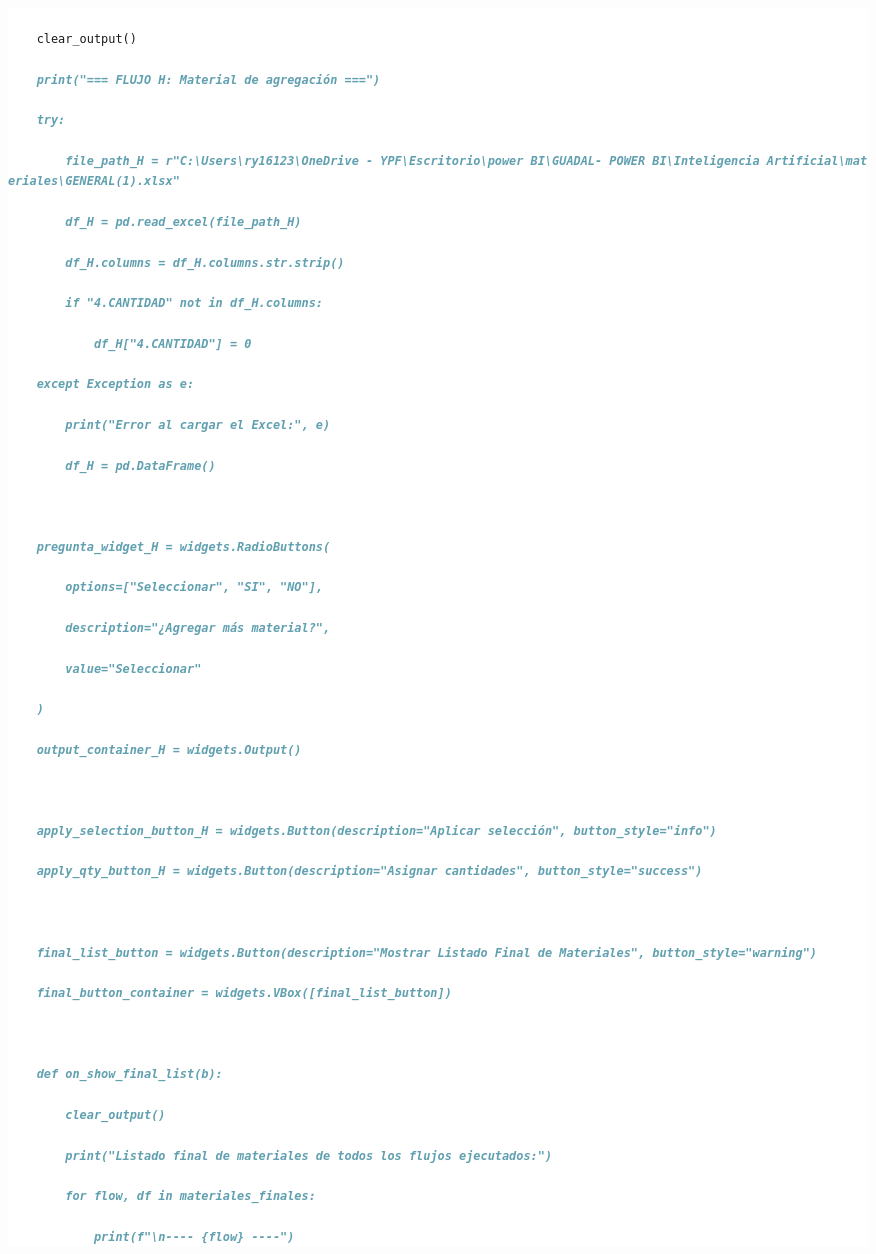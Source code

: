 ``````markdown

    clear_output()

    print("=== FLUJO H: Material de agregación ===")

    try:

        file_path_H = r"C:\Users\ry16123\OneDrive - YPF\Escritorio\power BI\GUADAL- POWER BI\Inteligencia Artificial\materiales\GENERAL(1).xlsx"

        df_H = pd.read_excel(file_path_H)

        df_H.columns = df_H.columns.str.strip()

        if "4.CANTIDAD" not in df_H.columns:

            df_H["4.CANTIDAD"] = 0

    except Exception as e:

        print("Error al cargar el Excel:", e)

        df_H = pd.DataFrame()

   

    pregunta_widget_H = widgets.RadioButtons(

        options=["Seleccionar", "SI", "NO"],

        description="¿Agregar más material?",

        value="Seleccionar"

    )

    output_container_H = widgets.Output()

 

    apply_selection_button_H = widgets.Button(description="Aplicar selección", button_style="info")

    apply_qty_button_H = widgets.Button(description="Asignar cantidades", button_style="success")

   

    final_list_button = widgets.Button(description="Mostrar Listado Final de Materiales", button_style="warning")

    final_button_container = widgets.VBox([final_list_button])

   

    def on_show_final_list(b):

        clear_output()

        print("Listado final de materiales de todos los flujos ejecutados:")

        for flow, df in materiales_finales:

            print(f"\n---- {flow} ----")

``````